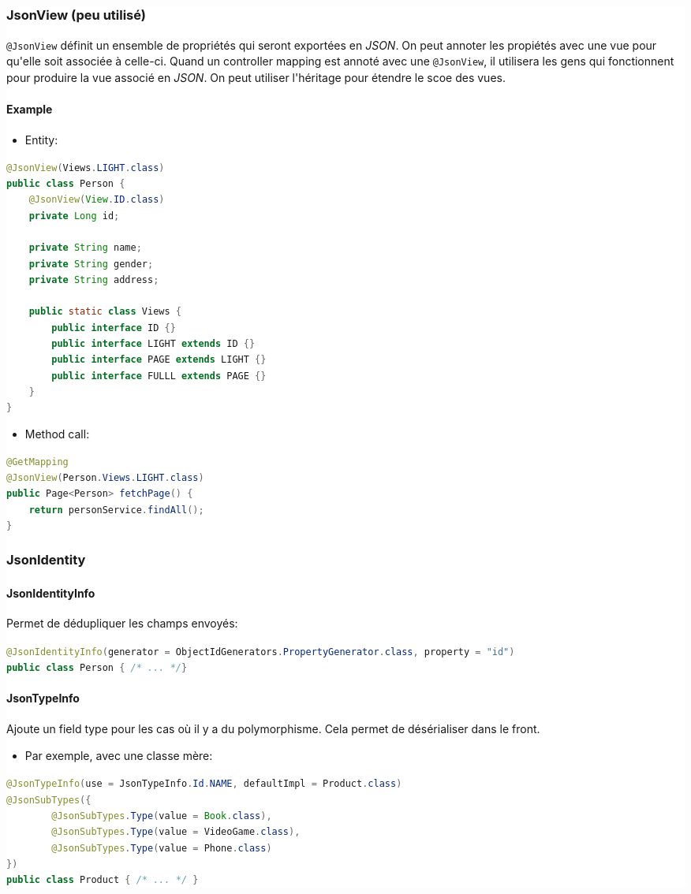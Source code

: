 ### JsonView (peu utilisé)

`@JsonView` définit un ensemble de propriétés qui seront exportées en _JSON_. On peut annoter les
propiétés avec une vue pour qu'elle soit associée à celle-ci. Quand un controller mapping est annoté
avec une `@JsonView`, il utilisera les gens qui fonctionnent pour produire la vue associé en _JSON_.
On peut utiliser l'héritage pour étendre le scoe des vues.

#### Example

- Entity:
```java
@JsonView(Views.LIGHT.class)
public class Person {
    @JsonView(View.ID.class)
    private Long id;

    private String name;
    private String gender;
    private String address;

    public static class Views {
        public interface ID {}
        public interface LIGHT extends ID {}
        public interface PAGE extends LIGHT {}
        public interface FULLL extends PAGE {}
    }
}
```
- Method call:
```java
@GetMapping
@JsonView(Person.Views.LIGHT.class)
public Page<Person> fetchPage() {
    return personService.findAll();
}
```

### JsonIdentity

#### JsonIdentityInfo

Permet de dédupliquer les champs envoyés:
```java
@JsonIdentityInfo(generator = ObjectIdGenerators.PropertyGenerator.class, property = "id")
public class Person { /* ... */}
```

#### JsonTypeInfo

Ajoute un field type pour les cas où il y a du polymorphisme. Cela permet de désérialiser dans le front.
- Par exemple, avec une classe mère:
```java
@JsonTypeInfo(use = JsonTypeInfo.Id.NAME, defaultImpl = Product.class)
@JsonSubTypes({
        @JsonSubTypes.Type(value = Book.class),
        @JsonSubTypes.Type(value = VideoGame.class),
        @JsonSubTypes.Type(value = Phone.class)
})
public class Product { /* ... */ }

```
